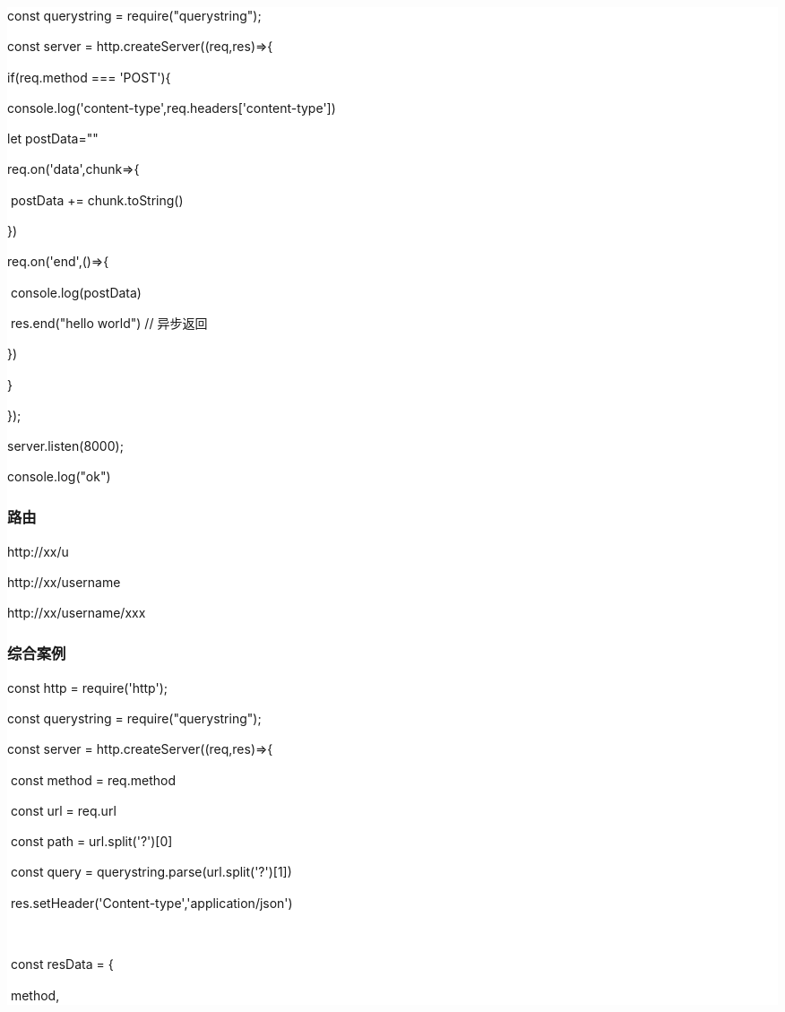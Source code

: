 const querystring = require("querystring");

const server = http.createServer((req,res)=>{

if(req.method === 'POST'){

console.log('content-type',req.headers['content-type'])

let postData=""

req.on('data',chunk=>{

​	postData += chunk.toString()

})

req.on('end',()=>{

​	console.log(postData)

​	res.end("hello world")  // 异步返回

})

}

});

server.listen(8000);

console.log("ok")

### 路由

http://xx/u

http://xx/username

http://xx/username/xxx

###  综合案例

const http = require('http');

const querystring = require("querystring");

const server = http.createServer((req,res)=>{

​	const method = req.method

​	const url = req.url

​	const path = url.split('?')[0]

​	const query = querystring.parse(url.split('?')[1])

​	res.setHeader('Content-type','application/json')

​	

​	const resData = {

​	method,
